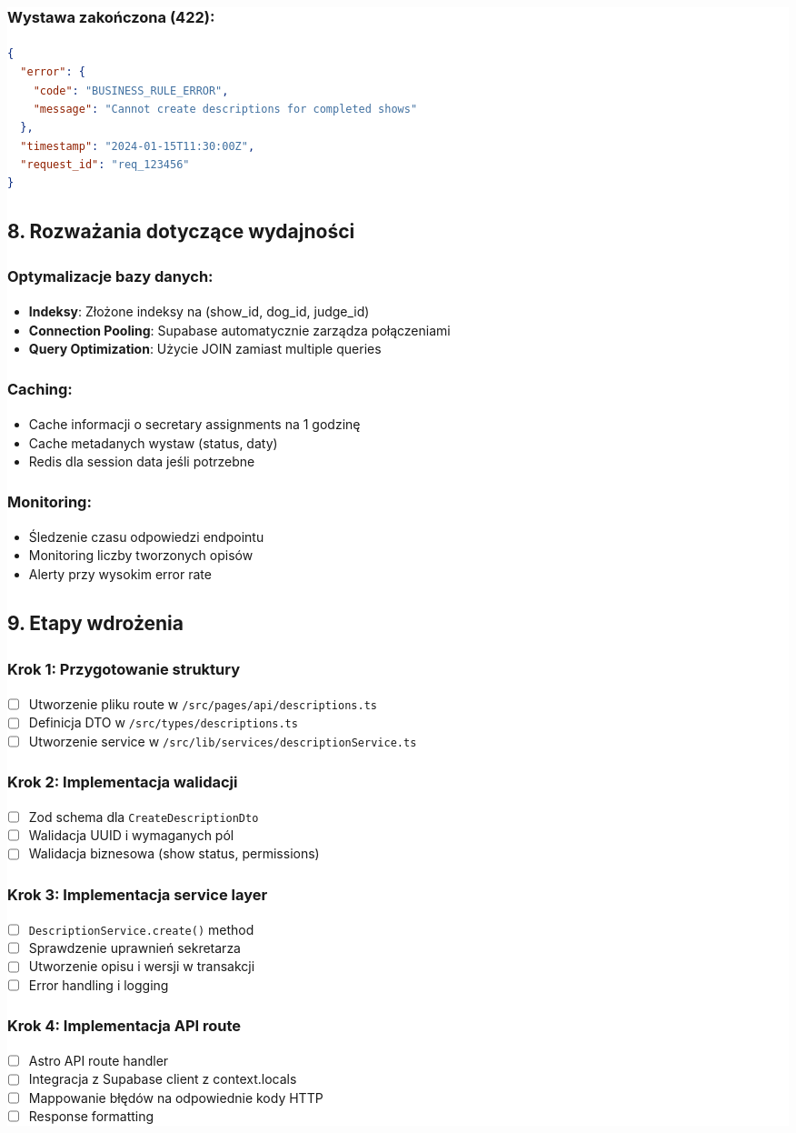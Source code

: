 ### Wystawa zakończona (422):
```json
{
  "error": {
    "code": "BUSINESS_RULE_ERROR",
    "message": "Cannot create descriptions for completed shows"
  },
  "timestamp": "2024-01-15T11:30:00Z",
  "request_id": "req_123456"
}
```

## 8. Rozważania dotyczące wydajności

### Optymalizacje bazy danych:
- **Indeksy**: Złożone indeksy na (show_id, dog_id, judge_id)
- **Connection Pooling**: Supabase automatycznie zarządza połączeniami
- **Query Optimization**: Użycie JOIN zamiast multiple queries

### Caching:
- Cache informacji o secretary assignments na 1 godzinę
- Cache metadanych wystaw (status, daty)
- Redis dla session data jeśli potrzebne

### Monitoring:
- Śledzenie czasu odpowiedzi endpointu
- Monitoring liczby tworzonych opisów
- Alerty przy wysokim error rate

## 9. Etapy wdrożenia

### Krok 1: Przygotowanie struktury
- [ ] Utworzenie pliku route w `/src/pages/api/descriptions.ts`
- [ ] Definicja DTO w `/src/types/descriptions.ts`  
- [ ] Utworzenie service w `/src/lib/services/descriptionService.ts`

### Krok 2: Implementacja walidacji
- [ ] Zod schema dla `CreateDescriptionDto`
- [ ] Walidacja UUID i wymaganych pól
- [ ] Walidacja biznesowa (show status, permissions)

### Krok 3: Implementacja service layer  
- [ ] `DescriptionService.create()` method
- [ ] Sprawdzenie uprawnień sekretarza
- [ ] Utworzenie opisu i wersji w transakcji
- [ ] Error handling i logging

### Krok 4: Implementacja API route
- [ ] Astro API route handler
- [ ] Integracja z Supabase client z context.locals
- [ ] Mappowanie błędów na odpowiednie kody HTTP
- [ ] Response formatting
